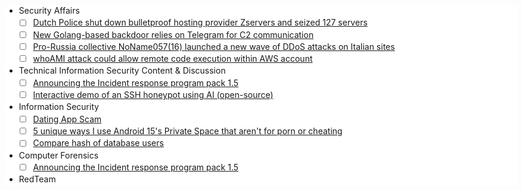 - Security Affairs
  - [ ] [Dutch Police shut down bulletproof hosting provider Zservers and seized 127 servers](https://securityaffairs.com/174321/hacking/dutch-police-seized-127-servers-bulletproof-hosting-service-zservers-xhost.html)
  - [ ] [New Golang-based backdoor relies on Telegram for C2 communication](https://securityaffairs.com/174306/malware/golang-based-backdoor-uses-telegram-for-c2.html)
  - [ ] [Pro-Russia collective NoName057(16) launched a new wave of DDoS attacks on Italian sites](https://securityaffairs.com/174294/hacktivism/noname05716-launched-ddos-attacks-on-italian-sites.html)
  - [ ] [whoAMI attack could allow remote code execution within AWS account](https://securityaffairs.com/174283/breaking-news/whoami-attack-rce-within-aws-account.html)
- Technical Information Security Content & Discussion
  - [ ] [Announcing the Incident response program pack 1.5](https://www.reddit.com/r/netsec/comments/1ir9pum/announcing_the_incident_response_program_pack_15/)
  - [ ] [Interactive demo of an SSH honeypot using AI (open-source)](https://www.reddit.com/r/netsec/comments/1irnxl3/interactive_demo_of_an_ssh_honeypot_using_ai/)
- Information Security
  - [ ] [Dating App Scam](https://www.reddit.com/r/Information_Security/comments/1irpsc7/dating_app_scam/)
  - [ ] [5 unique ways I use Android 15's Private Space that aren't for porn or cheating](https://www.reddit.com/r/Information_Security/comments/1irhly8/5_unique_ways_i_use_android_15s_private_space/)
  - [ ] [Compare hash of database users](https://www.reddit.com/r/Information_Security/comments/1irjd5s/compare_hash_of_database_users/)
- Computer Forensics
  - [ ] [Announcing the Incident response program pack 1.5](https://www.reddit.com/r/computerforensics/comments/1iryf0v/announcing_the_incident_response_program_pack_15/)
- RedTeam
